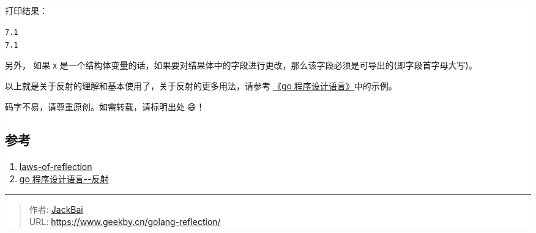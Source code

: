 打印结果：
```
7.1
7.1
```
另外， 如果 x 是一个结构体变量的话，如果要对结果体中的字段进行更改，那么该字段必须是可导出的(即字段首字母大写)。

以上就是关于反射的理解和基本使用了，关于反射的更多用法，请参考 [《go 程序设计语言》](https://book.itsfun.top/gopl-zh/ch12/ch12-04.html)中的示例。

码字不易，请尊重原创。如需转载，请标明出处 :smile:！

## 参考
1. [laws-of-reflection](https://go.dev/blog/laws-of-reflection)
2. [go 程序设计语言--反射](https://book.itsfun.top/gopl-zh/ch12/ch12.html)

---

> 作者: [JackBai](https://github.com/jackbai233)  
> URL: https://www.geekby.cn/golang-reflection/  

